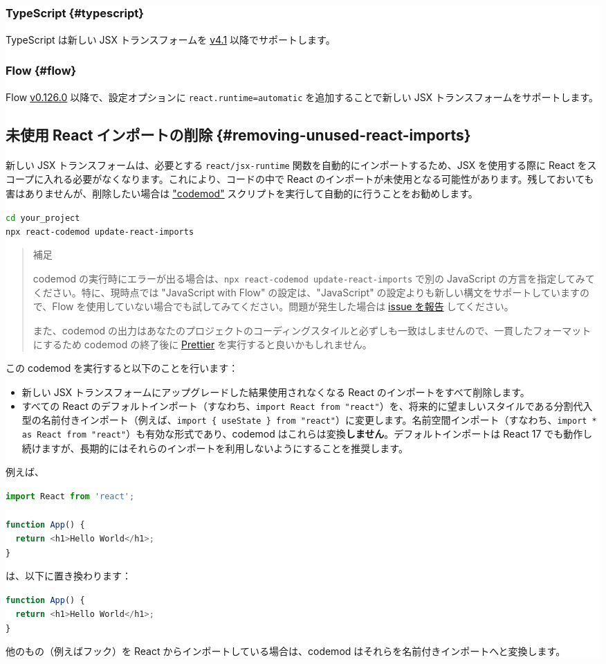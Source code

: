 ### TypeScript {#typescript}

TypeScript は新しい JSX トランスフォームを [v4.1](https://devblogs.microsoft.com/typescript/announcing-typescript-4-1/#jsx-factories) 以降でサポートします。

### Flow {#flow}

Flow [v0.126.0](https://github.com/facebook/flow/releases/tag/v0.126.0) 以降で、設定オプションに `react.runtime=automatic` を追加することで新しい JSX トランスフォームをサポートします。

## 未使用 React インポートの削除 {#removing-unused-react-imports}

新しい JSX トランスフォームは、必要とする `react/jsx-runtime` 関数を自動的にインポートするため、JSX を使用する際に React をスコープに入れる必要がなくなります。これにより、コードの中で React のインポートが未使用となる可能性があります。残しておいても害はありませんが、削除したい場合は ["codemod"](https://medium.com/@cpojer/effective-javascript-codemods-5a6686bb46fb) スクリプトを実行して自動的に行うことをお勧めします。

```bash
cd your_project
npx react-codemod update-react-imports
```

>補足
>
>codemod の実行時にエラーが出る場合は、`npx react-codemod update-react-imports` で別の JavaScript の方言を指定してみてください。特に、現時点では "JavaScript with Flow" の設定は、"JavaScript" の設定よりも新しい構文をサポートしていますので、Flow を使用していない場合でも試してみてください。問題が発生した場合は [issue を報告](https://github.com/reactjs/react-codemod/issues) してください。
>
>また、codemod の出力はあなたのプロジェクトのコーディングスタイルと必ずしも一致はしませんので、一貫したフォーマットにするため codemod の終了後に [Prettier](https://prettier.io/) を実行すると良いかもしれません。

この codemod を実行すると以下のことを行います：

* 新しい JSX トランスフォームにアップグレードした結果使用されなくなる React のインポートをすべて削除します。
* すべての React のデフォルトインポート（すなわち、`import React from "react"`）を、将来的に望ましいスタイルである分割代入型の名前付きインポート（例えば、`import { useState } from "react"`）に変更します。名前空間インポート（すなわち、`import * as React from "react"`）も有効な形式であり、codemod はこれらは変換**しません**。デフォルトインポートは React 17 でも動作し続けますが、長期的にはそれらのインポートを利用しないようにすることを推奨します。

例えば、

```js
import React from 'react';

function App() {
  return <h1>Hello World</h1>;
}
```

は、以下に置き換わります：

```js
function App() {
  return <h1>Hello World</h1>;
}
```

他のもの（例えばフック）を React からインポートしている場合は、codemod はそれらを名前付きインポートへと変換します。
